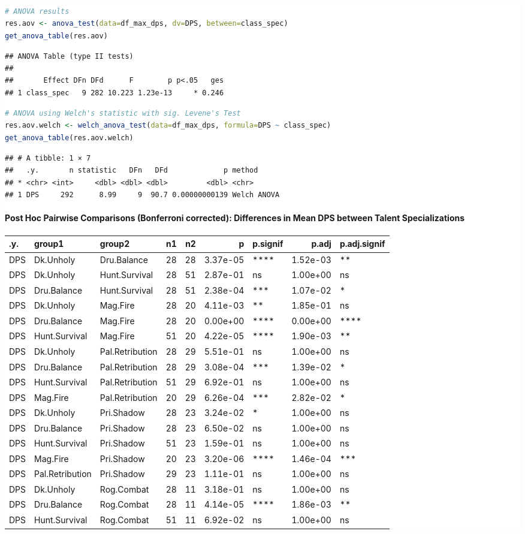 ``` r
# ANOVA results
res.aov <- anova_test(data=df_max_dps, dv=DPS, between=class_spec)
get_anova_table(res.aov)
```

    ## ANOVA Table (type II tests)
    ## 
    ##       Effect DFn DFd      F        p p<.05   ges
    ## 1 class_spec   9 282 10.223 1.23e-13     * 0.246

``` r
# ANOVA using Welch's statistic with sig. Levene's Test
res.aov.welch <- welch_anova_test(data=df_max_dps, formula=DPS ~ class_spec)
get_anova_table(res.aov.welch)
```

    ## # A tibble: 1 × 7
    ##   .y.       n statistic   DFn   DFd             p method     
    ## * <chr> <int>     <dbl> <dbl> <dbl>         <dbl> <chr>      
    ## 1 DPS     292      8.99     9  90.7 0.00000000139 Welch ANOVA

#### Post Hoc Pairwise Comparisons (Bonferroni corrected): Differences in Mean DPS between Talent Specializations

| .y. | group1          | group2          |  n1 |  n2 |        p | p.signif |    p.adj | p.adj.signif |
|:----|:----------------|:----------------|----:|----:|---------:|:---------|---------:|:-------------|
| DPS | Dk.Unholy       | Dru.Balance     |  28 |  28 | 3.37e-05 | \*\*\*\* | 1.52e-03 | \*\*         |
| DPS | Dk.Unholy       | Hunt.Survival   |  28 |  51 | 2.87e-01 | ns       | 1.00e+00 | ns           |
| DPS | Dru.Balance     | Hunt.Survival   |  28 |  51 | 2.38e-04 | \*\*\*   | 1.07e-02 | \*           |
| DPS | Dk.Unholy       | Mag.Fire        |  28 |  20 | 4.11e-03 | \*\*     | 1.85e-01 | ns           |
| DPS | Dru.Balance     | Mag.Fire        |  28 |  20 | 0.00e+00 | \*\*\*\* | 0.00e+00 | \*\*\*\*     |
| DPS | Hunt.Survival   | Mag.Fire        |  51 |  20 | 4.22e-05 | \*\*\*\* | 1.90e-03 | \*\*         |
| DPS | Dk.Unholy       | Pal.Retribution |  28 |  29 | 5.51e-01 | ns       | 1.00e+00 | ns           |
| DPS | Dru.Balance     | Pal.Retribution |  28 |  29 | 3.08e-04 | \*\*\*   | 1.39e-02 | \*           |
| DPS | Hunt.Survival   | Pal.Retribution |  51 |  29 | 6.92e-01 | ns       | 1.00e+00 | ns           |
| DPS | Mag.Fire        | Pal.Retribution |  20 |  29 | 6.26e-04 | \*\*\*   | 2.82e-02 | \*           |
| DPS | Dk.Unholy       | Pri.Shadow      |  28 |  23 | 3.24e-02 | \*       | 1.00e+00 | ns           |
| DPS | Dru.Balance     | Pri.Shadow      |  28 |  23 | 6.50e-02 | ns       | 1.00e+00 | ns           |
| DPS | Hunt.Survival   | Pri.Shadow      |  51 |  23 | 1.59e-01 | ns       | 1.00e+00 | ns           |
| DPS | Mag.Fire        | Pri.Shadow      |  20 |  23 | 3.20e-06 | \*\*\*\* | 1.46e-04 | \*\*\*       |
| DPS | Pal.Retribution | Pri.Shadow      |  29 |  23 | 1.11e-01 | ns       | 1.00e+00 | ns           |
| DPS | Dk.Unholy       | Rog.Combat      |  28 |  11 | 3.18e-01 | ns       | 1.00e+00 | ns           |
| DPS | Dru.Balance     | Rog.Combat      |  28 |  11 | 4.14e-05 | \*\*\*\* | 1.86e-03 | \*\*         |
| DPS | Hunt.Survival   | Rog.Combat      |  51 |  11 | 6.92e-02 | ns       | 1.00e+00 | ns           |